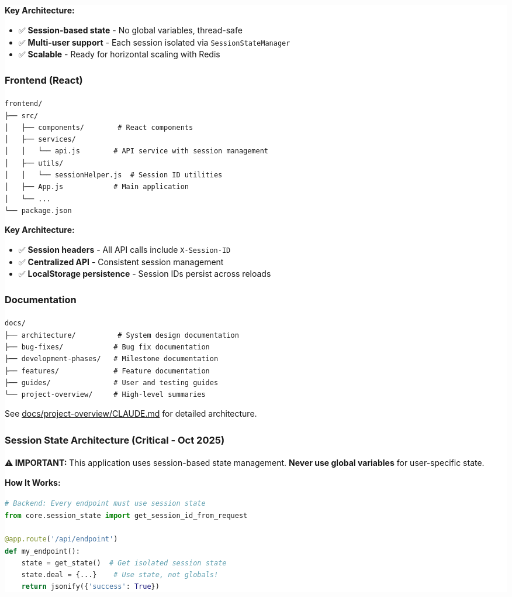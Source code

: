 **Key Architecture:**
- ✅ **Session-based state** - No global variables, thread-safe
- ✅ **Multi-user support** - Each session isolated via `SessionStateManager`
- ✅ **Scalable** - Ready for horizontal scaling with Redis

### Frontend (React)
```
frontend/
├── src/
│   ├── components/        # React components
│   ├── services/
│   │   └── api.js        # API service with session management
│   ├── utils/
│   │   └── sessionHelper.js  # Session ID utilities
│   ├── App.js            # Main application
│   └── ...
└── package.json
```

**Key Architecture:**
- ✅ **Session headers** - All API calls include `X-Session-ID`
- ✅ **Centralized API** - Consistent session management
- ✅ **LocalStorage persistence** - Session IDs persist across reloads

### Documentation
```
docs/
├── architecture/          # System design documentation
├── bug-fixes/            # Bug fix documentation
├── development-phases/   # Milestone documentation
├── features/             # Feature documentation
├── guides/               # User and testing guides
└── project-overview/     # High-level summaries
```

See [docs/project-overview/CLAUDE.md](docs/project-overview/CLAUDE.md) for detailed architecture.

### Session State Architecture (Critical - Oct 2025)

**⚠️ IMPORTANT:** This application uses session-based state management. **Never use global variables** for user-specific state.

**How It Works:**
```python
# Backend: Every endpoint must use session state
from core.session_state import get_session_id_from_request

@app.route('/api/endpoint')
def my_endpoint():
    state = get_state()  # Get isolated session state
    state.deal = {...}    # Use state, not globals!
    return jsonify({'success': True})
```
